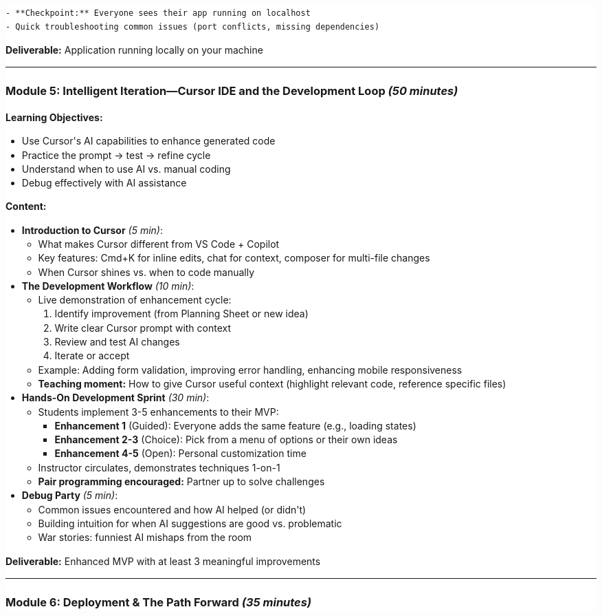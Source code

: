 	- **Checkpoint:** Everyone sees their app running on localhost
	- Quick troubleshooting common issues (port conflicts, missing dependencies)

**Deliverable:** Application running locally on your machine


---


### **Module 5: Intelligent Iteration—Cursor IDE and the Development Loop** _(50 minutes)_


**Learning Objectives:**

- Use Cursor's AI capabilities to enhance generated code
- Practice the prompt → test → refine cycle
- Understand when to use AI vs. manual coding
- Debug effectively with AI assistance

**Content:**

- **Introduction to Cursor** _(5 min)_:
	- What makes Cursor different from VS Code + Copilot
	- Key features: Cmd+K for inline edits, chat for context, composer for multi-file changes
	- When Cursor shines vs. when to code manually
- **The Development Workflow** _(10 min)_:
	- Live demonstration of enhancement cycle:
		1. Identify improvement (from Planning Sheet or new idea)
		2. Write clear Cursor prompt with context
		3. Review and test AI changes
		4. Iterate or accept
	- Example: Adding form validation, improving error handling, enhancing mobile responsiveness
	- **Teaching moment:** How to give Cursor useful context (highlight relevant code, reference specific files)
- **Hands-On Development Sprint** _(30 min)_:
	- Students implement 3-5 enhancements to their MVP:
		- **Enhancement 1** (Guided): Everyone adds the same feature (e.g., loading states)
		- **Enhancement 2-3** (Choice): Pick from a menu of options or their own ideas
		- **Enhancement 4-5** (Open): Personal customization time
	- Instructor circulates, demonstrates techniques 1-on-1
	- **Pair programming encouraged:** Partner up to solve challenges
- **Debug Party** _(5 min)_:
	- Common issues encountered and how AI helped (or didn't)
	- Building intuition for when AI suggestions are good vs. problematic
	- War stories: funniest AI mishaps from the room

**Deliverable:** Enhanced MVP with at least 3 meaningful improvements


---


### **Module 6: Deployment & The Path Forward** _(35 minutes)_

